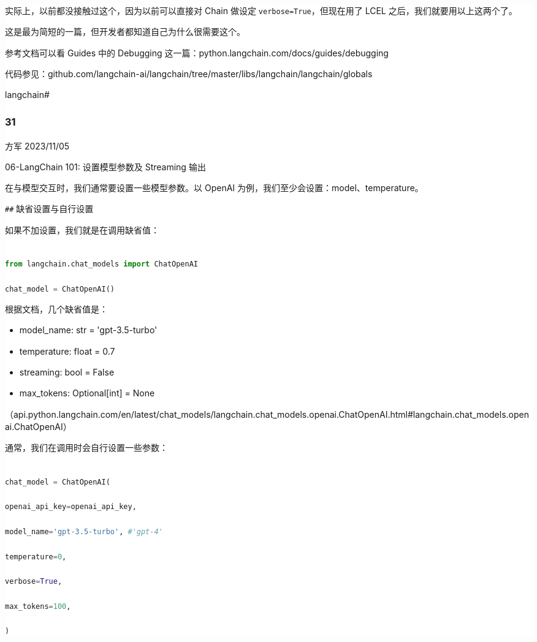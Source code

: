 实际上，以前都没接触过这个，因为以前可以直接对 Chain 做设定 `verbose=True`，但现在用了 LCEL 之后，我们就要用以上这两个了。

这是最为简短的一篇，但开发者都知道自己为什么很需要这个。

参考文档可以看 Guides 中的 Debugging 这一篇：python.langchain.com/docs/guides/debugging

代码参见：github.com/langchain-ai/langchain/tree/master/libs/langchain/langchain/globals

langchain#

### 31

方军 2023/11/05

06-LangChain 101: 设置模型参数及 Streaming 输出

在与模型交互时，我们通常要设置一些模型参数。以 OpenAI 为例，我们至少会设置：model、temperature。

`##` 缺省设置与自行设置

如果不加设置，我们就是在调用缺省值：

```python

from langchain.chat_models import ChatOpenAI

chat_model = ChatOpenAI()

```

根据文档，几个缺省值是：

- model_name: str = 'gpt-3.5-turbo'

- temperature: float = 0.7

- streaming: bool = False

- max_tokens: Optional[int] = None

（api.python.langchain.com/en/latest/chat_models/langchain.chat_models.openai.ChatOpenAI.html#langchain.chat_models.openai.ChatOpenAI）

通常，我们在调用时会自行设置一些参数：

```python

chat_model = ChatOpenAI(

openai_api_key=openai_api_key,

model_name='gpt-3.5-turbo', #'gpt-4'

temperature=0,

verbose=True,

max_tokens=100,

)

```
